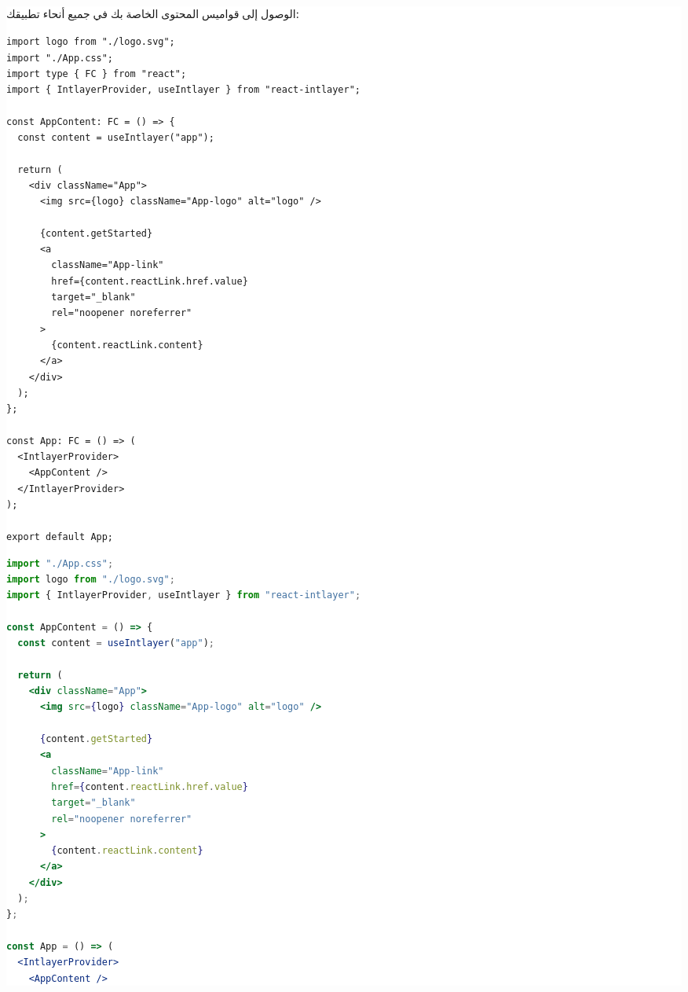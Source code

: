 الوصول إلى قواميس المحتوى الخاصة بك في جميع أنحاء تطبيقك:

```tsx {4,7} fileName="src/App.tsx"  codeFormat="typescript"
import logo from "./logo.svg";
import "./App.css";
import type { FC } from "react";
import { IntlayerProvider, useIntlayer } from "react-intlayer";

const AppContent: FC = () => {
  const content = useIntlayer("app");

  return (
    <div className="App">
      <img src={logo} className="App-logo" alt="logo" />

      {content.getStarted}
      <a
        className="App-link"
        href={content.reactLink.href.value}
        target="_blank"
        rel="noopener noreferrer"
      >
        {content.reactLink.content}
      </a>
    </div>
  );
};

const App: FC = () => (
  <IntlayerProvider>
    <AppContent />
  </IntlayerProvider>
);

export default App;
```

```jsx {3,6} fileName="src/App.mjx" codeFormat="esm"
import "./App.css";
import logo from "./logo.svg";
import { IntlayerProvider, useIntlayer } from "react-intlayer";

const AppContent = () => {
  const content = useIntlayer("app");

  return (
    <div className="App">
      <img src={logo} className="App-logo" alt="logo" />

      {content.getStarted}
      <a
        className="App-link"
        href={content.reactLink.href.value}
        target="_blank"
        rel="noopener noreferrer"
      >
        {content.reactLink.content}
      </a>
    </div>
  );
};

const App = () => (
  <IntlayerProvider>
    <AppContent />
```